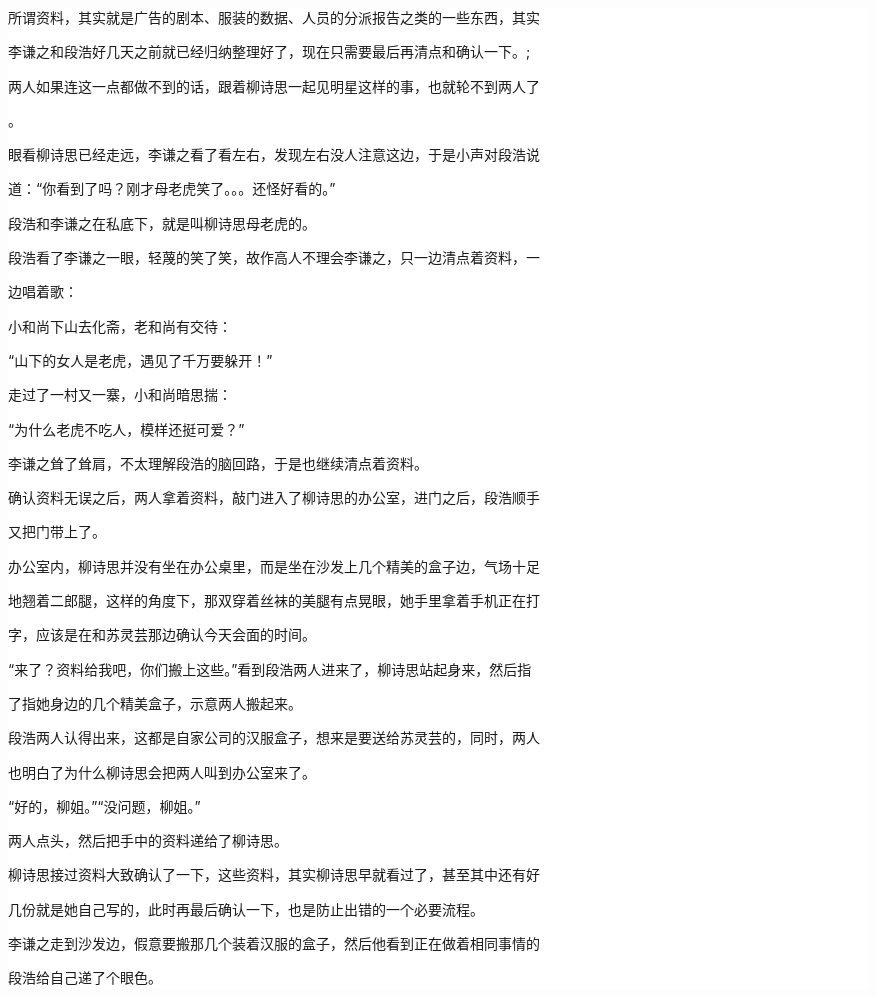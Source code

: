 

所谓资料，其实就是广告的剧本、服装的数据、人员的分派报告之类的一些东西，其实

李谦之和段浩好几天之前就已经归纳整理好了，现在只需要最后再清点和确认一下。;



两人如果连这一点都做不到的话，跟着柳诗思一起见明星这样的事，也就轮不到两人了

。

眼看柳诗思已经走远，李谦之看了看左右，发现左右没人注意这边，于是小声对段浩说

道：“你看到了吗？刚才母老虎笑了。。。还怪好看的。”

段浩和李谦之在私底下，就是叫柳诗思母老虎的。

段浩看了李谦之一眼，轻蔑的笑了笑，故作高人不理会李谦之，只一边清点着资料，一

边唱着歌：



小和尚下山去化斋，老和尚有交待：

“山下的女人是老虎，遇见了千万要躲开！”

走过了一村又一寨，小和尚暗思揣：

“为什么老虎不吃人，模样还挺可爱？”



李谦之耸了耸肩，不太理解段浩的脑回路，于是也继续清点着资料。



确认资料无误之后，两人拿着资料，敲门进入了柳诗思的办公室，进门之后，段浩顺手

又把门带上了。

办公室内，柳诗思并没有坐在办公桌里，而是坐在沙发上几个精美的盒子边，气场十足

地翘着二郎腿，这样的角度下，那双穿着丝袜的美腿有点晃眼，她手里拿着手机正在打

字，应该是在和苏灵芸那边确认今天会面的时间。

“来了？资料给我吧，你们搬上这些。”看到段浩两人进来了，柳诗思站起身来，然后指

了指她身边的几个精美盒子，示意两人搬起来。



段浩两人认得出来，这都是自家公司的汉服盒子，想来是要送给苏灵芸的，同时，两人

也明白了为什么柳诗思会把两人叫到办公室来了。

“好的，柳姐。”“没问题，柳姐。”

两人点头，然后把手中的资料递给了柳诗思。

柳诗思接过资料大致确认了一下，这些资料，其实柳诗思早就看过了，甚至其中还有好

几份就是她自己写的，此时再最后确认一下，也是防止出错的一个必要流程。

李谦之走到沙发边，假意要搬那几个装着汉服的盒子，然后他看到正在做着相同事情的

段浩给自己递了个眼色。
